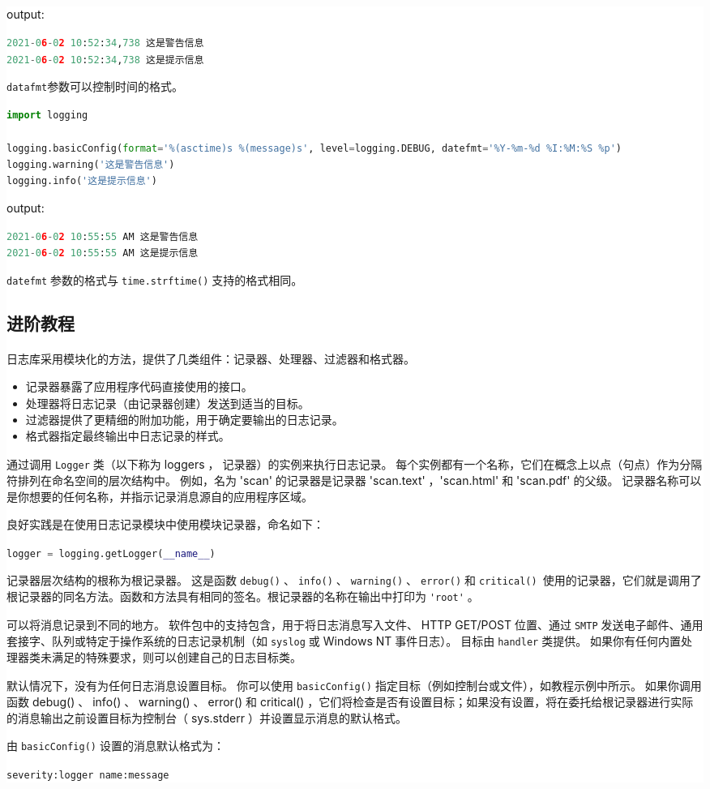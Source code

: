 output:

```python
2021-06-02 10:52:34,738 这是警告信息
2021-06-02 10:52:34,738 这是提示信息
```

`datafmt`参数可以控制时间的格式。

```python
import logging

logging.basicConfig(format='%(asctime)s %(message)s', level=logging.DEBUG, datefmt='%Y-%m-%d %I:%M:%S %p')
logging.warning('这是警告信息')
logging.info('这是提示信息')
```

output:

```python
2021-06-02 10:55:55 AM 这是警告信息
2021-06-02 10:55:55 AM 这是提示信息
```

`datefmt` 参数的格式与 `time.strftime()` 支持的格式相同。

## 进阶教程

日志库采用模块化的方法，提供了几类组件：记录器、处理器、过滤器和格式器。

- 记录器暴露了应用程序代码直接使用的接口。
- 处理器将日志记录（由记录器创建）发送到适当的目标。
- 过滤器提供了更精细的附加功能，用于确定要输出的日志记录。
- 格式器指定最终输出中日志记录的样式。

通过调用 `Logger` 类（以下称为 loggers ， 记录器）的实例来执行日志记录。 每个实例都有一个名称，它们在概念上以点（句点）作为分隔符排列在命名空间的层次结构中。 例如，名为 'scan' 的记录器是记录器 'scan.text' ，'scan.html' 和 'scan.pdf' 的父级。 记录器名称可以是你想要的任何名称，并指示记录消息源自的应用程序区域。

良好实践是在使用日志记录模块中使用模块记录器，命名如下：

```python
logger = logging.getLogger(__name__)
```

记录器层次结构的根称为根记录器。 这是函数 `debug()` 、 `info()` 、 `warning()` 、 `error()` 和 `critical() `使用的记录器，它们就是调用了根记录器的同名方法。函数和方法具有相同的签名。根记录器的名称在输出中打印为 `'root'` 。

可以将消息记录到不同的地方。 软件包中的支持包含，用于将日志消息写入文件、 HTTP GET/POST 位置、通过 `SMTP` 发送电子邮件、通用套接字、队列或特定于操作系统的日志记录机制（如 `syslog` 或 Windows NT 事件日志）。 目标由 `handler` 类提供。 如果你有任何内置处理器类未满足的特殊要求，则可以创建自己的日志目标类。

默认情况下，没有为任何日志消息设置目标。 你可以使用 `basicConfig()` 指定目标（例如控制台或文件），如教程示例中所示。 如果你调用函数 debug() 、 info() 、 warning() 、 error() 和 critical() ，它们将检查是否有设置目标；如果没有设置，将在委托给根记录器进行实际的消息输出之前设置目标为控制台（ sys.stderr ）并设置显示消息的默认格式。

由 `basicConfig()` 设置的消息默认格式为：

```python
severity:logger name:message
```
